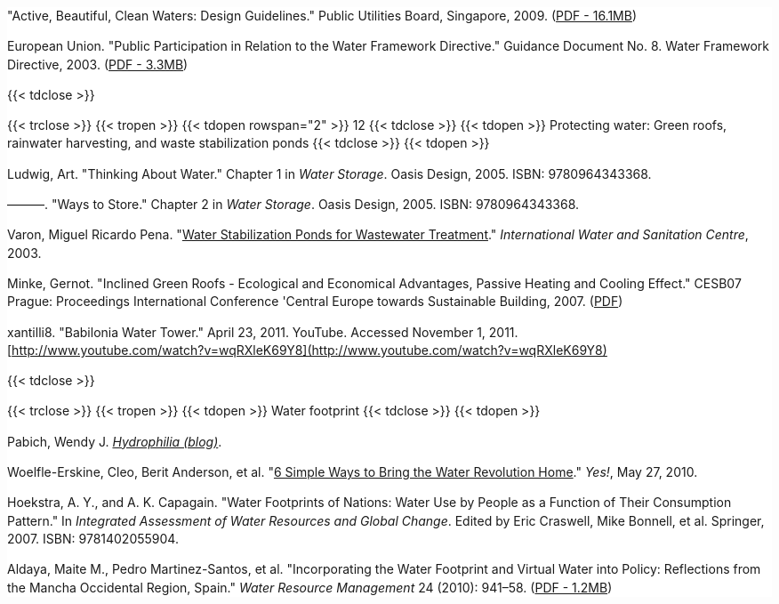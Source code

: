 
"Active, Beautiful, Clean Waters: Design Guidelines." Public Utilities Board, Singapore, 2009. ([PDF - 16.1MB](https://edepot.wur.nl/315106))

European Union. "Public Participation in Relation to the Water Framework Directive." Guidance Document No. 8. Water Framework Directive, 2003. ([PDF - 3.3MB](http://www.waterframeworkdirective.wdd.moa.gov.cy/docs/GuidanceDocuments/Guidancedoc8Publicparticipation.pdf))


{{< tdclose >}}

{{< trclose >}}
{{< tropen >}}
{{< tdopen rowspan="2" >}}
12
{{< tdclose >}}
{{< tdopen >}}
Protecting water: Green roofs, rainwater harvesting, and waste stabilization ponds
{{< tdclose >}}
{{< tdopen >}}


Ludwig, Art. "Thinking About Water." Chapter 1 in _Water Storage_. Oasis Design, 2005. ISBN: 9780964343368.

———. "Ways to Store." Chapter 2 in _Water Storage_. Oasis Design, 2005. ISBN: 9780964343368.

Varon, Miguel Ricardo Pena. "[Water Stabilization Ponds for Wastewater Treatment](http://www.irc.nl/page/8237)." _International Water and Sanitation Centre_, 2003.

Minke, Gernot. "Inclined Green Roofs - Ecological and Economical Advantages, Passive Heating and Cooling Effect." CESB07 Prague: Proceedings International Conference 'Central Europe towards Sustainable Building, 2007. ([PDF](http://www.irbnet.de/daten/iconda/CIB7910.pdf))

xantilli8. "Babilonia Water Tower." April 23, 2011. YouTube. Accessed November 1, 2011.  
[http://www.youtube.com/watch?v=wqRXleK69Y8](http://www.youtube.com/watch?v=wqRXleK69Y8)


{{< tdclose >}}

{{< trclose >}}
{{< tropen >}}
{{< tdopen >}}
Water footprint
{{< tdclose >}}
{{< tdopen >}}


Pabich, Wendy J. [_Hydrophilia (blog)_](http://www.waterdeva.com/blog/).

Woelfle-Erskine, Cleo, Berit Anderson, et al. "[6 Simple Ways to Bring the Water Revolution Home](http://www.yesmagazine.org/issues/water-solutions/6-simple-ways-to-bring-the-water-revolution-home?b_start:int=0&-C=)." _Yes!_, May 27, 2010.

Hoekstra, A. Y., and A. K. Capagain. "Water Footprints of Nations: Water Use by People as a Function of Their Consumption Pattern." In _Integrated Assessment of Water Resources and Global Change_. Edited by Eric Craswell, Mike Bonnell, et al. Springer, 2007. ISBN: 9781402055904.

Aldaya, Maite M., Pedro Martinez-Santos, et al. "Incorporating the Water Footprint and Virtual Water into Policy: Reflections from the Mancha Occidental Region, Spain." _Water Resource Management_ 24 (2010): 941–58. ([PDF - 1.2MB](http://www.waterfootprint.org/Reports/Aldaya-et-al-2010.pdf))
